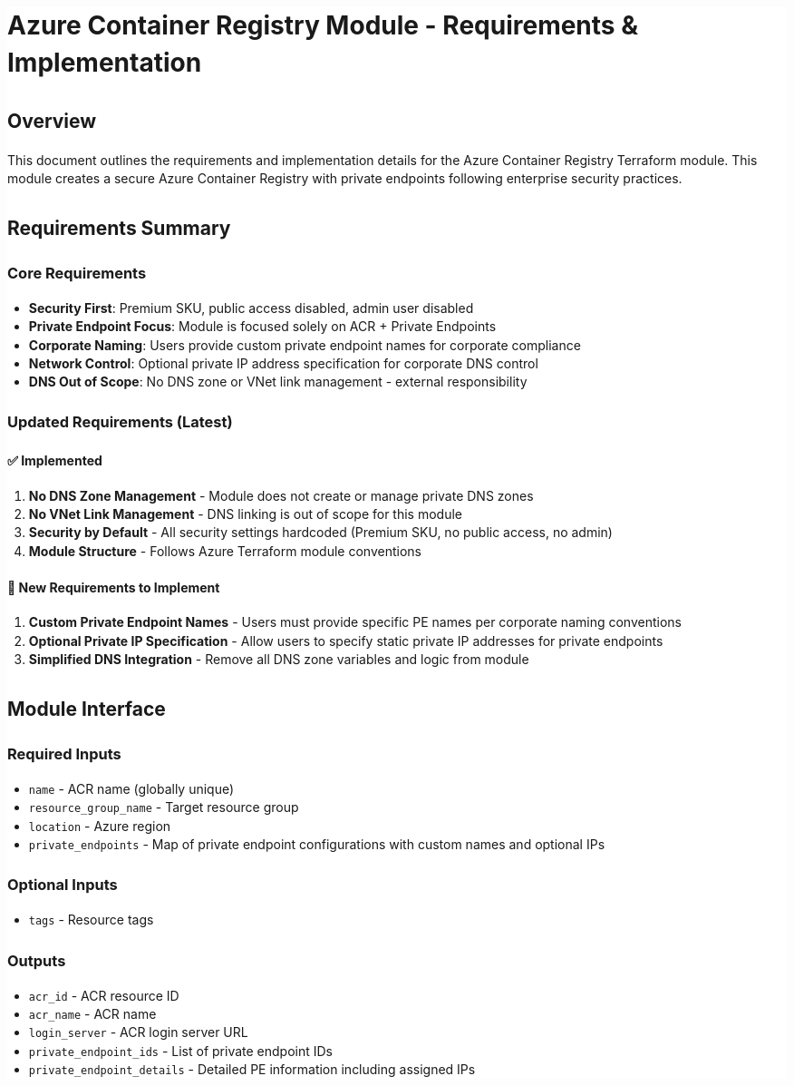 # Azure Container Registry Module - Requirements & Implementation

## Overview

This document outlines the requirements and implementation details for the Azure Container Registry Terraform module. This module creates a secure Azure Container Registry with private endpoints following enterprise security practices.

## Requirements Summary

### Core Requirements
- **Security First**: Premium SKU, public access disabled, admin user disabled
- **Private Endpoint Focus**: Module is focused solely on ACR + Private Endpoints
- **Corporate Naming**: Users provide custom private endpoint names for corporate compliance
- **Network Control**: Optional private IP address specification for corporate DNS control
- **DNS Out of Scope**: No DNS zone or VNet link management - external responsibility

### Updated Requirements (Latest)

#### ✅ Implemented
1. **No DNS Zone Management** - Module does not create or manage private DNS zones
2. **No VNet Link Management** - DNS linking is out of scope for this module
3. **Security by Default** - All security settings hardcoded (Premium SKU, no public access, no admin)
4. **Module Structure** - Follows Azure Terraform module conventions

#### 🔄 New Requirements to Implement
1. **Custom Private Endpoint Names** - Users must provide specific PE names per corporate naming conventions
2. **Optional Private IP Specification** - Allow users to specify static private IP addresses for private endpoints
3. **Simplified DNS Integration** - Remove all DNS zone variables and logic from module

## Module Interface

### Required Inputs
- `name` - ACR name (globally unique)
- `resource_group_name` - Target resource group
- `location` - Azure region
- `private_endpoints` - Map of private endpoint configurations with custom names and optional IPs

### Optional Inputs
- `tags` - Resource tags

### Outputs
- `acr_id` - ACR resource ID
- `acr_name` - ACR name
- `login_server` - ACR login server URL
- `private_endpoint_ids` - List of private endpoint IDs
- `private_endpoint_details` - Detailed PE information including assigned IPs
